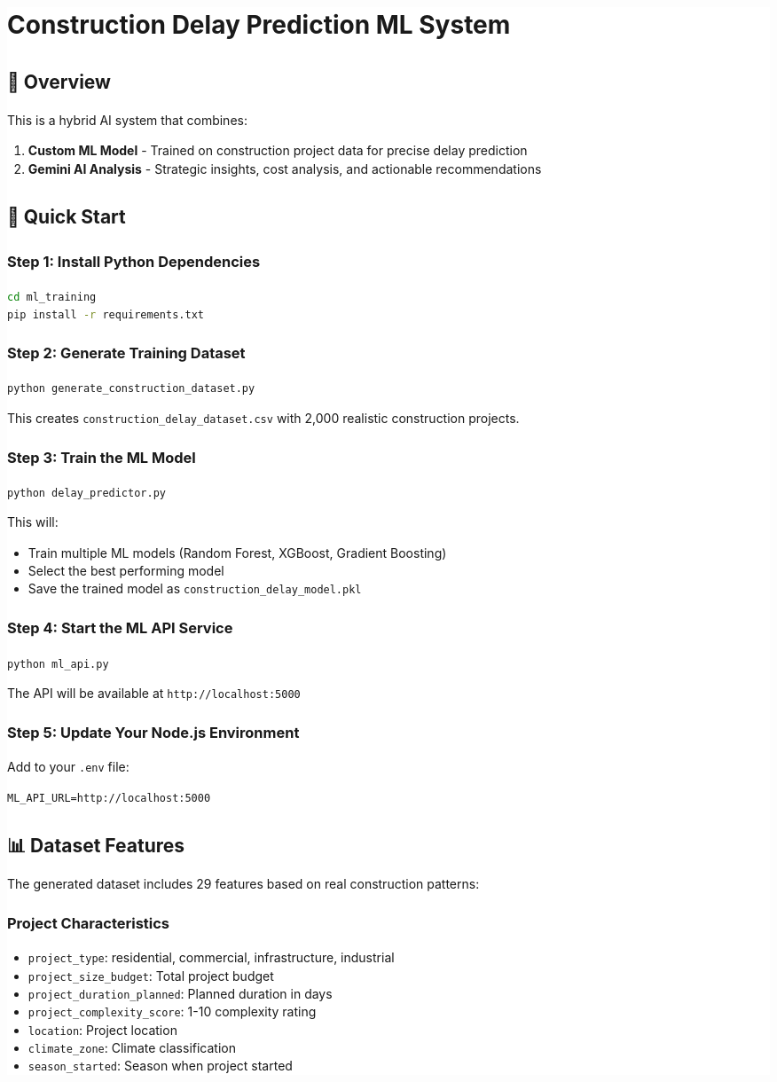 # Construction Delay Prediction ML System

## 🎯 Overview

This is a hybrid AI system that combines:
1. **Custom ML Model** - Trained on construction project data for precise delay prediction
2. **Gemini AI Analysis** - Strategic insights, cost analysis, and actionable recommendations

## 🚀 Quick Start

### Step 1: Install Python Dependencies
```bash
cd ml_training
pip install -r requirements.txt
```

### Step 2: Generate Training Dataset
```bash
python generate_construction_dataset.py
```
This creates `construction_delay_dataset.csv` with 2,000 realistic construction projects.

### Step 3: Train the ML Model
```bash
python delay_predictor.py
```
This will:
- Train multiple ML models (Random Forest, XGBoost, Gradient Boosting)
- Select the best performing model
- Save the trained model as `construction_delay_model.pkl`

### Step 4: Start the ML API Service
```bash
python ml_api.py
```
The API will be available at `http://localhost:5000`

### Step 5: Update Your Node.js Environment
Add to your `.env` file:
```
ML_API_URL=http://localhost:5000
```

## 📊 Dataset Features

The generated dataset includes 29 features based on real construction patterns:

### Project Characteristics
- `project_type`: residential, commercial, infrastructure, industrial
- `project_size_budget`: Total project budget
- `project_duration_planned`: Planned duration in days
- `project_complexity_score`: 1-10 complexity rating
- `location`: Project location
- `climate_zone`: Climate classification
- `season_started`: Season when project started
